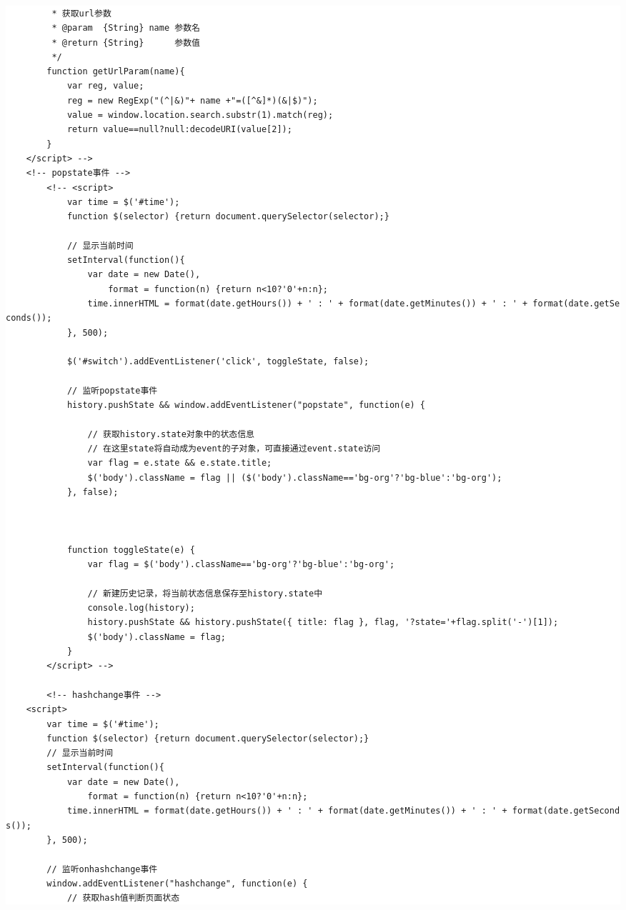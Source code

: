 ```
         * 获取url参数
         * @param  {String} name 参数名
         * @return {String}      参数值
         */
        function getUrlParam(name){
            var reg, value;
            reg = new RegExp("(^|&)"+ name +"=([^&]*)(&|$)");
            value = window.location.search.substr(1).match(reg);
            return value==null?null:decodeURI(value[2]);
        }
    </script> -->
    <!-- popstate事件 -->
        <!-- <script>
            var time = $('#time');
            function $(selector) {return document.querySelector(selector);}

            // 显示当前时间
            setInterval(function(){
                var date = new Date(),
                    format = function(n) {return n<10?'0'+n:n};
                time.innerHTML = format(date.getHours()) + ' : ' + format(date.getMinutes()) + ' : ' + format(date.getSeconds());
            }, 500);

            $('#switch').addEventListener('click', toggleState, false);

            // 监听popstate事件
            history.pushState && window.addEventListener("popstate", function(e) {

                // 获取history.state对象中的状态信息
                // 在这里state将自动成为event的子对象，可直接通过event.state访问
                var flag = e.state && e.state.title;
                $('body').className = flag || ($('body').className=='bg-org'?'bg-blue':'bg-org');
            }, false);



            function toggleState(e) {
                var flag = $('body').className=='bg-org'?'bg-blue':'bg-org';

                // 新建历史记录，将当前状态信息保存至history.state中
                console.log(history);
                history.pushState && history.pushState({ title: flag }, flag, '?state='+flag.split('-')[1]);
                $('body').className = flag;
            }
        </script> -->

        <!-- hashchange事件 -->
    <script>
        var time = $('#time');
        function $(selector) {return document.querySelector(selector);}
        // 显示当前时间
        setInterval(function(){
            var date = new Date(),
                format = function(n) {return n<10?'0'+n:n};
            time.innerHTML = format(date.getHours()) + ' : ' + format(date.getMinutes()) + ' : ' + format(date.getSeconds());
        }, 500);

        // 监听onhashchange事件
        window.addEventListener("hashchange", function(e) {
            // 获取hash值判断页面状态
```